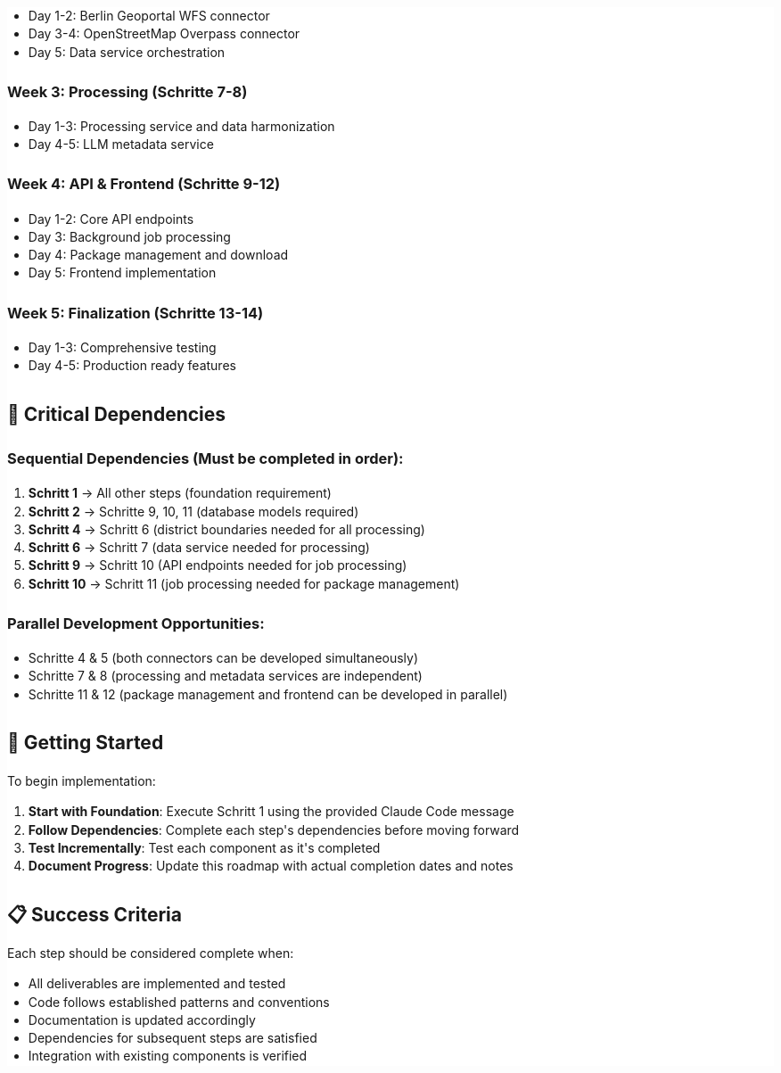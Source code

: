 - Day 1-2: Berlin Geoportal WFS connector
- Day 3-4: OpenStreetMap Overpass connector
- Day 5: Data service orchestration

### Week 3: Processing (Schritte 7-8)

- Day 1-3: Processing service and data harmonization
- Day 4-5: LLM metadata service

### Week 4: API & Frontend (Schritte 9-12)

- Day 1-2: Core API endpoints
- Day 3: Background job processing
- Day 4: Package management and download
- Day 5: Frontend implementation

### Week 5: Finalization (Schritte 13-14)

- Day 1-3: Comprehensive testing
- Day 4-5: Production ready features

## 🔗 Critical Dependencies

### Sequential Dependencies (Must be completed in order):

1. **Schritt 1** → All other steps (foundation requirement)
2. **Schritt 2** → Schritte 9, 10, 11 (database models required)
3. **Schritt 4** → Schritt 6 (district boundaries needed for all processing)
4. **Schritt 6** → Schritt 7 (data service needed for processing)
5. **Schritt 9** → Schritt 10 (API endpoints needed for job processing)
6. **Schritt 10** → Schritt 11 (job processing needed for package management)

### Parallel Development Opportunities:

- Schritte 4 & 5 (both connectors can be developed simultaneously)
- Schritte 7 & 8 (processing and metadata services are independent)
- Schritte 11 & 12 (package management and frontend can be developed in parallel)

## 🚀 Getting Started

To begin implementation:

1. **Start with Foundation**: Execute Schritt 1 using the provided Claude Code message
2. **Follow Dependencies**: Complete each step's dependencies before moving forward
3. **Test Incrementally**: Test each component as it's completed
4. **Document Progress**: Update this roadmap with actual completion dates and notes

## 📋 Success Criteria

Each step should be considered complete when:

- All deliverables are implemented and tested
- Code follows established patterns and conventions
- Documentation is updated accordingly
- Dependencies for subsequent steps are satisfied
- Integration with existing components is verified
